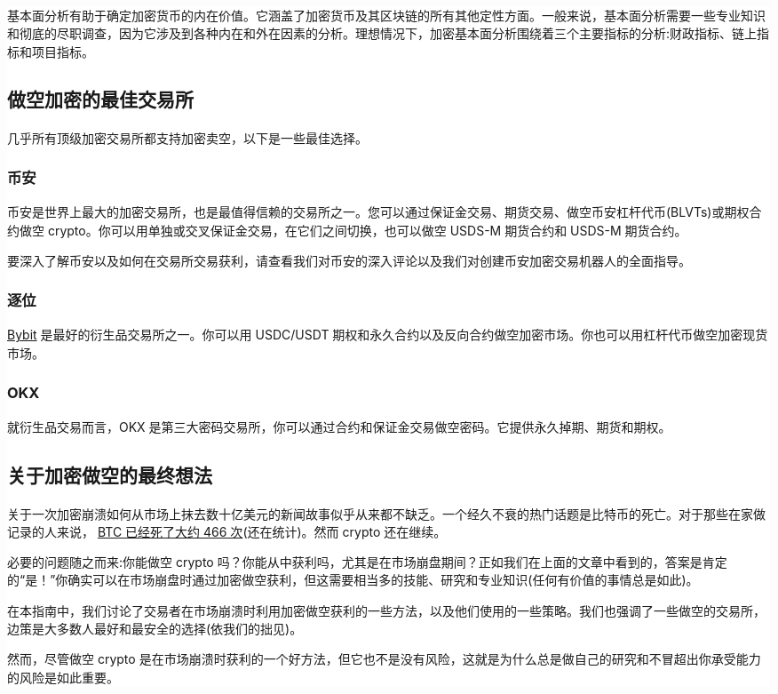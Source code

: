 基本面分析有助于确定加密货币的内在价值。它涵盖了加密货币及其区块链的所有其他定性方面。一般来说，基本面分析需要一些专业知识和彻底的尽职调查，因为它涉及到各种内在和外在因素的分析。理想情况下，加密基本面分析围绕着三个主要指标的分析:财政指标、链上指标和项目指标。

## **做空加密的最佳交易所**

几乎所有顶级加密交易所都支持加密卖空，以下是一些最佳选择。

### **币安**

币安是世界上最大的加密交易所，也是最值得信赖的交易所之一。您可以通过保证金交易、期货交易、做空币安杠杆代币(BLVTs)或期权合约做空 crypto。你可以用单独或交叉保证金交易，在它们之间切换，也可以做空 USDS-M 期货合约和 USDS-M 期货合约。

要深入了解币安以及如何在交易所交易获利，请查看我们对币安的深入评论以及我们对创建币安加密交易机器人的全面指导。

### **逐位**

[Bybit](https://www.bybit.com/en-US/) 是最好的衍生品交易所之一。你可以用 USDC/USDT 期权和永久合约以及反向合约做空加密市场。你也可以用杠杆代币做空加密现货市场。

### **OKX**

就衍生品交易而言，OKX 是第三大密码交易所，你可以通过合约和保证金交易做空密码。它提供永久掉期、期货和期权。

## **关于加密做空的最终想法**

关于一次加密崩溃如何从市场上抹去数十亿美元的新闻故事似乎从来都不缺乏。一个经久不衰的热门话题是比特币的死亡。对于那些在家做记录的人来说， [BTC 已经死了大约 466 次](https://99bitcoins.com/bitcoin-obituaries/)(还在统计)。然而 crypto 还在继续。

必要的问题随之而来:你能做空 crypto 吗？你能从中获利吗，尤其是在市场崩盘期间？正如我们在上面的文章中看到的，答案是肯定的“是！”你确实可以在市场崩盘时通过加密做空获利，但这需要相当多的技能、研究和专业知识(任何有价值的事情总是如此)。

在本指南中，我们讨论了交易者在市场崩溃时利用加密做空获利的一些方法，以及他们使用的一些策略。我们也强调了一些做空的交易所，边策是大多数人最好和最安全的选择(依我们的拙见)。

然而，尽管做空 crypto 是在市场崩溃时获利的一个好方法，但它也不是没有风险，这就是为什么总是做自己的研究和不冒超出你承受能力的风险是如此重要。
